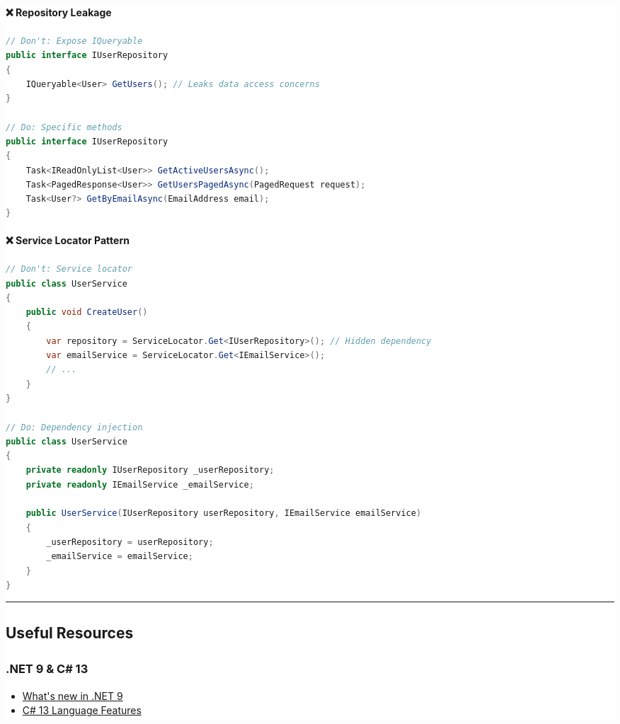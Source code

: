 ```csharp
```

#### **❌ Repository Leakage**
```csharp
// Don't: Expose IQueryable
public interface IUserRepository
{
    IQueryable<User> GetUsers(); // Leaks data access concerns
}

// Do: Specific methods
public interface IUserRepository
{
    Task<IReadOnlyList<User>> GetActiveUsersAsync();
    Task<PagedResponse<User>> GetUsersPagedAsync(PagedRequest request);
    Task<User?> GetByEmailAsync(EmailAddress email);
}
```

#### **❌ Service Locator Pattern**
```csharp
// Don't: Service locator
public class UserService
{
    public void CreateUser()
    {
        var repository = ServiceLocator.Get<IUserRepository>(); // Hidden dependency
        var emailService = ServiceLocator.Get<IEmailService>();
        // ...
    }
}

// Do: Dependency injection
public class UserService
{
    private readonly IUserRepository _userRepository;
    private readonly IEmailService _emailService;
    
    public UserService(IUserRepository userRepository, IEmailService emailService)
    {
        _userRepository = userRepository;
        _emailService = emailService;
    }
}
```

---

## Useful Resources

### **.NET 9 & C# 13**
- [What's new in .NET 9](https://docs.microsoft.com/en-us/dotnet/core/whats-new/dotnet-9)
- [C# 13 Language Features](https://docs.microsoft.com/en-us/dotnet/csharp/whats-new/csharp-13)
